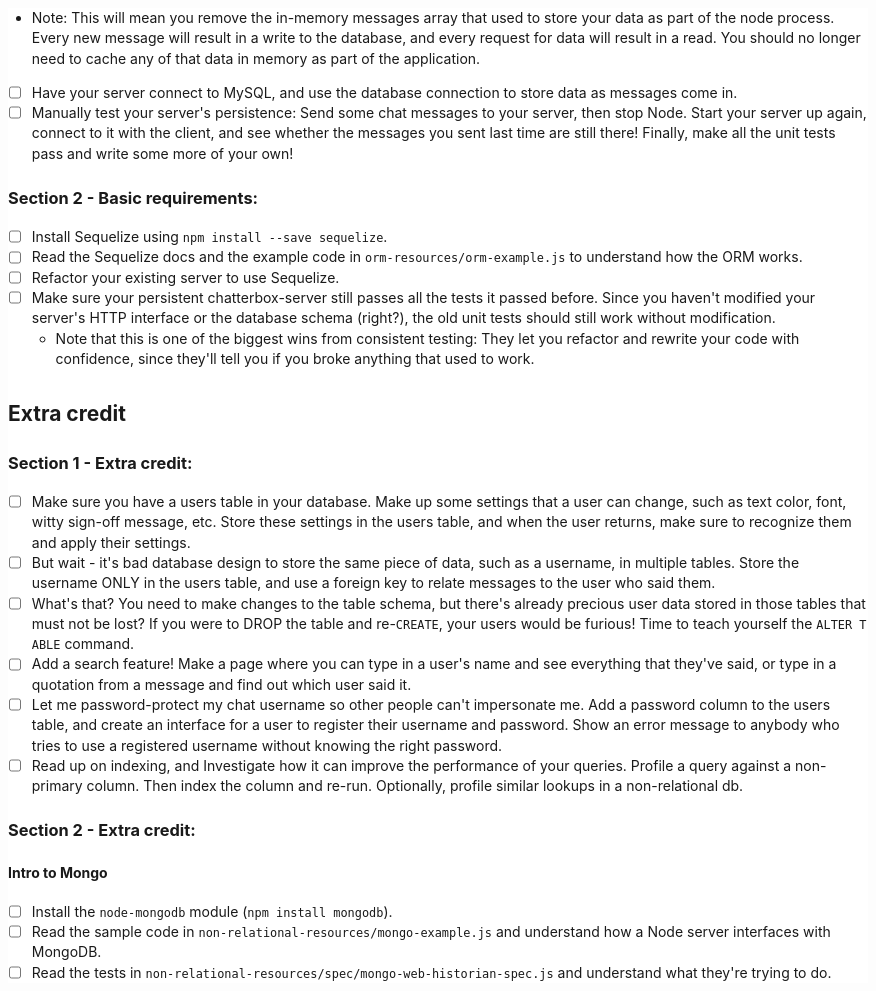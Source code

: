   * Note: This will mean you remove the in-memory messages array that used to store your data as part of the node process. Every new message will result in a write to the database, and every request for data will result in a read. You should no longer need to cache any of that data in memory as part of the application.
- [ ] Have your server connect to MySQL, and use the database connection to store data as messages come in.
- [ ] Manually test your server's persistence: Send some chat messages to your server, then stop Node. Start your server up again, connect to it with the client, and see whether the messages you sent last time are still there! Finally, make all the unit tests pass and write some more of your own!

### Section 2 - Basic requirements:

- [ ] Install Sequelize using `npm install --save sequelize`.
- [ ] Read the Sequelize docs and the example code in `orm-resources/orm-example.js` to understand how the ORM works.
- [ ] Refactor your existing server to use Sequelize.
- [ ] Make sure your persistent chatterbox-server still passes all the tests it passed before. Since you haven't modified your server's HTTP interface or the database schema (right?), the old unit tests should still work without modification.
  * Note that this is one of the biggest wins from consistent testing: They let you refactor and rewrite your code with confidence, since they'll tell you if you broke anything that used to work.

## Extra credit

### Section 1 - Extra credit:

- [ ] Make sure you have a users table in your database. Make up some settings that a user can change, such as text color, font, witty sign-off message, etc. Store these settings in the users table, and when the user returns, make sure to recognize them and apply their settings.
- [ ] But wait - it's bad database design to store the same piece of data, such as a username, in multiple tables. Store the username ONLY in the users table, and use a foreign key to relate messages to the user who said them.
- [ ] What's that? You need to make changes to the table schema, but there's already precious user data stored in those tables that must not be lost? If you were to DROP the table and re-`CREATE`, your users would be furious! Time to teach yourself the `ALTER TABLE` command.
- [ ] Add a search feature! Make a page where you can type in a user's name and see everything that they've said, or type in a quotation from a message and find out which user said it.
- [ ] Let me password-protect my chat username so other people can't impersonate me. Add a password column to the users table, and create an interface for a user to register their username and password. Show an error message to anybody who tries to use a registered username without knowing the right password.
- [ ] Read up on indexing, and Investigate how it can improve the performance of your queries. Profile a query against a non-primary column. Then index the column and re-run. Optionally, profile similar lookups in a non-relational db.

### Section 2 - Extra credit:


#### Intro to Mongo

- [ ] Install the `node-mongodb` module (`npm install mongodb`).
- [ ] Read the sample code in `non-relational-resources/mongo-example.js` and understand how a Node server interfaces with MongoDB.
- [ ] Read the tests in `non-relational-resources/spec/mongo-web-historian-spec.js` and understand what they're trying to do.
